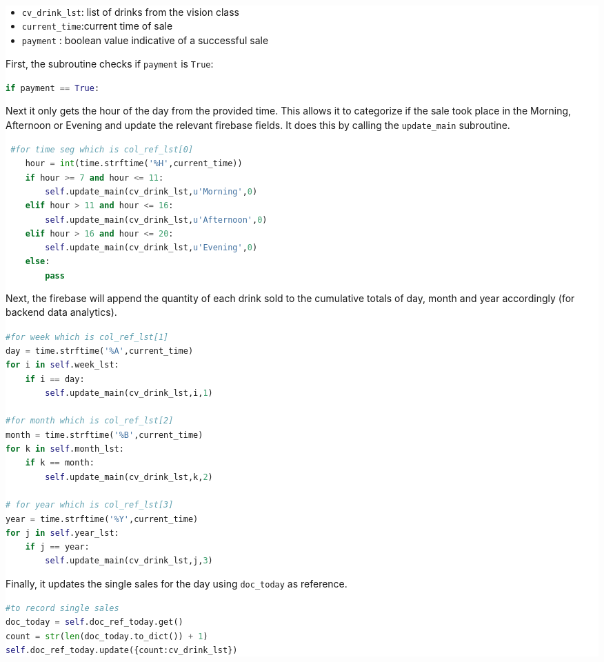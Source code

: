 - `cv_drink_lst`: list of drinks from the vision class
- `current_time`:current time of sale
- `payment` : boolean value indicative of a successful sale

First, the subroutine checks if `payment` is `True`:

```python
if payment == True:
```

Next it only gets the hour of the day from the provided time. This allows it to categorize if the sale took place in the Morning, Afternoon or Evening and update the relevant firebase fields. It does this by calling the `update_main` subroutine.

```python
 #for time seg which is col_ref_lst[0]
    hour = int(time.strftime('%H',current_time)) 
    if hour >= 7 and hour <= 11:
        self.update_main(cv_drink_lst,u'Morning',0)
    elif hour > 11 and hour <= 16:
        self.update_main(cv_drink_lst,u'Afternoon',0)
    elif hour > 16 and hour <= 20:
        self.update_main(cv_drink_lst,u'Evening',0)
    else:
        pass
```

Next, the firebase will append the quantity of each drink sold to the cumulative totals of day, month and year accordingly (for backend data analytics).

```python
#for week which is col_ref_lst[1]
day = time.strftime('%A',current_time)
for i in self.week_lst:
    if i == day:
        self.update_main(cv_drink_lst,i,1)

#for month which is col_ref_lst[2]
month = time.strftime('%B',current_time)
for k in self.month_lst:
    if k == month:
        self.update_main(cv_drink_lst,k,2)
                        
# for year which is col_ref_lst[3]
year = time.strftime('%Y',current_time)
for j in self.year_lst:
    if j == year:
        self.update_main(cv_drink_lst,j,3)

```

Finally, it updates the single sales for the day using `doc_today` as reference.

```python
#to record single sales
doc_today = self.doc_ref_today.get()
count = str(len(doc_today.to_dict()) + 1)
self.doc_ref_today.update({count:cv_drink_lst})
```
